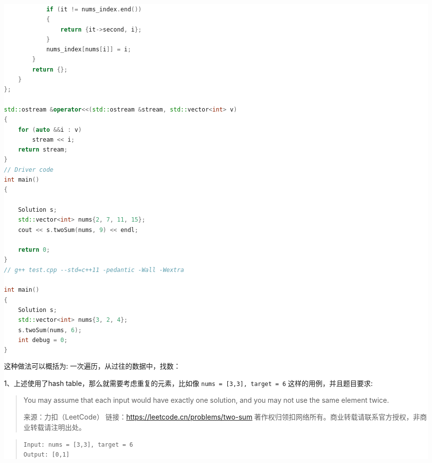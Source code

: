 ```C++
            if (it != nums_index.end())
            {
                return {it->second, i};
            }
            nums_index[nums[i]] = i;
        }
        return {};
    }
};

std::ostream &operator<<(std::ostream &stream, std::vector<int> v)
{
    for (auto &&i : v)
        stream << i;
    return stream;
}
// Driver code
int main()
{

    Solution s;
    std::vector<int> nums{2, 7, 11, 15};
    cout << s.twoSum(nums, 9) << endl;

    return 0;
}
// g++ test.cpp --std=c++11 -pedantic -Wall -Wextra

int main()
{
    Solution s;
    std::vector<int> nums{3, 2, 4};
    s.twoSum(nums, 6);
    int debug = 0;
}
```



这种做法可以概括为: 一次遍历，从过往的数据中，找数： 

1、上述使用了hash table，那么就需要考虑重复的元素，比如像 `nums = [3,3], target = 6` 这样的用例，并且题目要求:

> You may assume that each input would have exactly one solution, and you may not use the same element twice.
>
> 来源：力扣（LeetCode）
> 链接：https://leetcode.cn/problems/two-sum
> 著作权归领扣网络所有。商业转载请联系官方授权，非商业转载请注明出处。



> ```
> Input: nums = [3,3], target = 6
> Output: [0,1]
> ```
